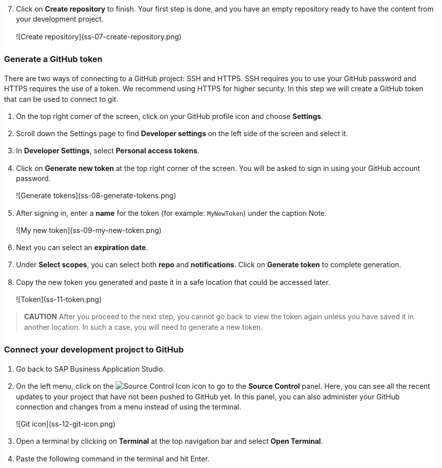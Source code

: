 7.	Click on **Create repository** to finish. Your first step is done, and you have an empty repository ready to have the content from your development project.

    <!-- border -->![Create repository](ss-07-create-repository.png)


### Generate a GitHub token


There are two ways of connecting to a GitHub project: SSH and HTTPS. SSH requires you to use your GitHub password and HTTPS requires the use of a token. We recommend using HTTPS for higher security. In this step we will create a GitHub token that can be used to connect to git.

1.	On the top right corner of the screen, click on your GitHub profile icon and choose **Settings**.

2.	Scroll down the Settings page to find **Developer settings** on the left side of the screen and select it.

3.	In **Developer Settings**, select **Personal access tokens**.

4.	Click on **Generate new token** at the top right corner of the screen. You will be asked to sign in using your GitHub account password.

    <!-- border -->![Generate tokens](ss-08-generate-tokens.png)

5.	After signing in, enter a **name** for the token (for example: `MyNewToken`) under the caption Note.

    <!-- border -->![My new token](ss-09-my-new-token.png)

6.	Next you can select an **expiration date**.

7.	Under **Select scopes**, you can select both **repo** and **notifications**. Click on **Generate token** to complete generation.

8.	Copy the new token you generated and paste it in a safe location that could be accessed later.

    <!-- border -->![Token](ss-11-token.png)

> **CAUTION**
> After you proceed to the next step, you cannot go back to view the token again unless you have saved it in another location. In such a case, you will need to generate a new token.


### Connect your development project to GitHub


1.	Go back to SAP Business Application Studio.

2.	On the left menu, click on the  ![Source Control Icon](ss-source-control-icon.png) icon to go to the **Source Control** panel. Here, you can see all the recent updates to your project that have not been pushed to GitHub yet. In this panel, you can also administer your GitHub connection and changes from a menu instead of using the terminal.

    <!-- border -->![Git icon](ss-12-git-icon.png)

3.	Open a terminal by clicking on **Terminal** at the top navigation bar and select **Open Terminal**.

4.	Paste the following command in the terminal and hit Enter.
